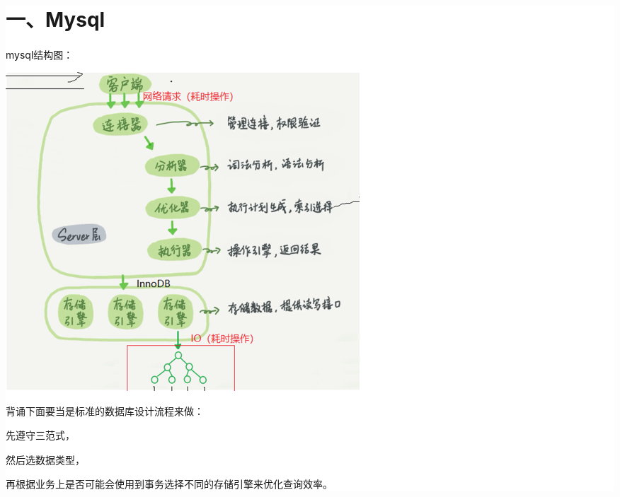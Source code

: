 # 一、Mysql

mysql结构图：

<img src="98bdb52c6dd6aef9ebeacf22abed729c.png" alt="截图" style="zoom:50%;" />

背诵下面要当是标准的数据库设计流程来做：

先遵守三范式，

然后选数据类型，

再根据业务上是否可能会使用到事务选择不同的存储引擎来优化查询效率。
